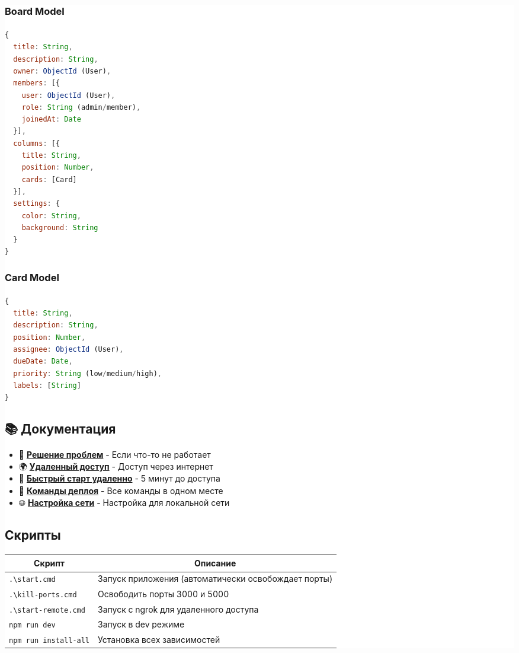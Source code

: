 ### Board Model
```javascript
{
  title: String,
  description: String,
  owner: ObjectId (User),
  members: [{
    user: ObjectId (User),
    role: String (admin/member),
    joinedAt: Date
  }],
  columns: [{
    title: String,
    position: Number,
    cards: [Card]
  }],
  settings: {
    color: String,
    background: String
  }
}
```

### Card Model
```javascript
{
  title: String,
  description: String,
  position: Number,
  assignee: ObjectId (User),
  dueDate: Date,
  priority: String (low/medium/high),
  labels: [String]
}
```

## 📚 Документация

- 🔧 **[Решение проблем](./TROUBLESHOOTING.md)** - Если что-то не работает
- 🌍 **[Удаленный доступ](./REMOTE_ACCESS.md)** - Доступ через интернет
- 🚀 **[Быстрый старт удаленно](./QUICK_START_REMOTE.md)** - 5 минут до доступа
- 📝 **[Команды деплоя](./DEPLOY_COMMANDS.md)** - Все команды в одном месте
- 🌐 **[Настройка сети](./NETWORK_SETUP.md)** - Настройка для локальной сети

## Скрипты

| Скрипт | Описание |
|--------|----------|
| `.\start.cmd` | Запуск приложения (автоматически освобождает порты) |
| `.\kill-ports.cmd` | Освободить порты 3000 и 5000 |
| `.\start-remote.cmd` | Запуск с ngrok для удаленного доступа |
| `npm run dev` | Запуск в dev режиме |
| `npm run install-all` | Установка всех зависимостей |
